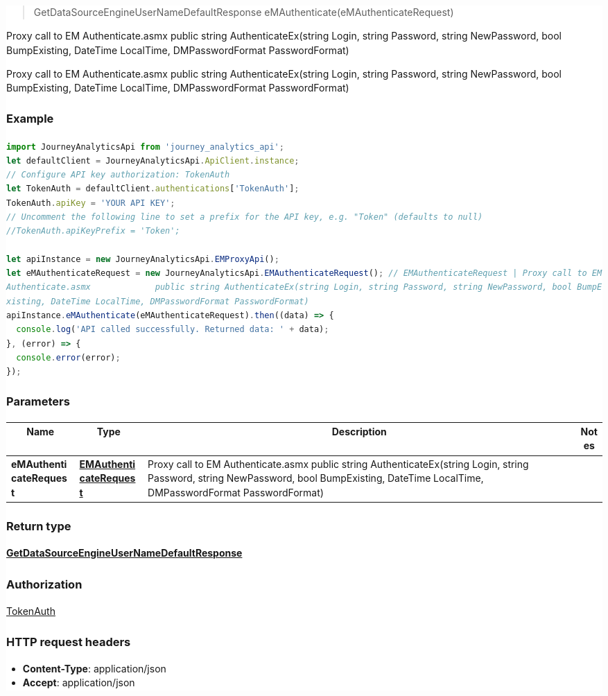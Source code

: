 > GetDataSourceEngineUserNameDefaultResponse eMAuthenticate(eMAuthenticateRequest)

Proxy call to EM Authenticate.asmx             public string AuthenticateEx(string Login, string Password, string NewPassword, bool BumpExisting, DateTime LocalTime, DMPasswordFormat PasswordFormat)

Proxy call to EM Authenticate.asmx             public string AuthenticateEx(string Login, string Password, string NewPassword, bool BumpExisting, DateTime LocalTime, DMPasswordFormat PasswordFormat)

### Example

```javascript
import JourneyAnalyticsApi from 'journey_analytics_api';
let defaultClient = JourneyAnalyticsApi.ApiClient.instance;
// Configure API key authorization: TokenAuth
let TokenAuth = defaultClient.authentications['TokenAuth'];
TokenAuth.apiKey = 'YOUR API KEY';
// Uncomment the following line to set a prefix for the API key, e.g. "Token" (defaults to null)
//TokenAuth.apiKeyPrefix = 'Token';

let apiInstance = new JourneyAnalyticsApi.EMProxyApi();
let eMAuthenticateRequest = new JourneyAnalyticsApi.EMAuthenticateRequest(); // EMAuthenticateRequest | Proxy call to EM Authenticate.asmx             public string AuthenticateEx(string Login, string Password, string NewPassword, bool BumpExisting, DateTime LocalTime, DMPasswordFormat PasswordFormat)
apiInstance.eMAuthenticate(eMAuthenticateRequest).then((data) => {
  console.log('API called successfully. Returned data: ' + data);
}, (error) => {
  console.error(error);
});

```

### Parameters


Name | Type | Description  | Notes
------------- | ------------- | ------------- | -------------
 **eMAuthenticateRequest** | [**EMAuthenticateRequest**](EMAuthenticateRequest.md)| Proxy call to EM Authenticate.asmx             public string AuthenticateEx(string Login, string Password, string NewPassword, bool BumpExisting, DateTime LocalTime, DMPasswordFormat PasswordFormat) | 

### Return type

[**GetDataSourceEngineUserNameDefaultResponse**](GetDataSourceEngineUserNameDefaultResponse.md)

### Authorization

[TokenAuth](../README.md#TokenAuth)

### HTTP request headers

- **Content-Type**: application/json
- **Accept**: application/json

